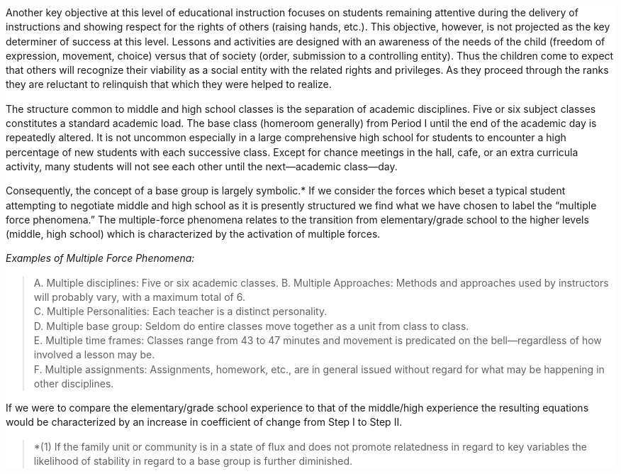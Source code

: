 Another key objective at this level of educational instruction focuses on students remaining attentive during the delivery of instructions and showing respect for the rights of others (raising hands, etc.). This objective, however, is not projected as the key determiner of success at this level. Lessons and activities are designed with an awareness of the needs of the child (freedom of expression, movement, choice) versus that of society (order, submission to a controlling entity). Thus the children come to expect that others will recognize their viability as a social entity with the related rights and privileges. As they proceed through the ranks they are reluctant to relinquish that which they were helped to realize.
</p>
<p>
The structure common to middle and high school classes is the separation of academic disciplines. Five or six subject classes constitutes a standard academic load. The base class (homeroom generally) from Period I until the end of the academic day is repeatedly altered. It is not uncommon especially in a large comprehensive high school for students to encounter a high percentage of new students with each successive class. Except for chance meetings in the hall, cafe, or an extra curricula activity, many students will not see each other until the next—academic class—day.
</p>
<p>
Consequently, the concept of a base group is largely symbolic.* If we consider the forces which beset a typical student attempting to negotiate middle and high school as it is presently structured we find what we have chosen to label the “multiple force phenomena.” The multiple-force phenomena relates to the transition from elementary/grade school to the higher levels (middle, high school) which is characterized by the activation of multiple forces.
</p>
<p>
<i>
Examples of Multiple Force Phenomena:
</i>
</p>
<blockquote>
<dl>
<dt>
A. Multiple disciplines: Five or six academic classes. B. Multiple Approaches: Methods and approaches used by instructors will probably vary, with a maximum total of 6.
<dt>
C. Multiple Personalities: Each teacher is a distinct personality.
<dt>
D. Multiple base group: Seldom do entire classes move together as a unit from class to class.
<dt>
E. Multiple time frames: Classes range from 43 to 47 minutes and movement is predicated on the bell—regardless of how involved a lesson may be.
<dt>
F. Multiple assignments: Assignments, homework, etc., are in general issued without regard for what may be happening in other disciplines.
</dt>
</dt>
</dt>
</dt>
</dt>
</dl>
</blockquote>
If we were to compare the elementary/grade school experience to that of the middle/high experience the resulting equations would be characterized by an increase in coefficient of change from Step I to Step II.
<blockquote>
<dl>
<dt>
*(1) If the family unit or community is in a state of flux and does not promote relatedness in regard to key variables the likelihood of stability in regard to a base group is further diminished.
<dt>